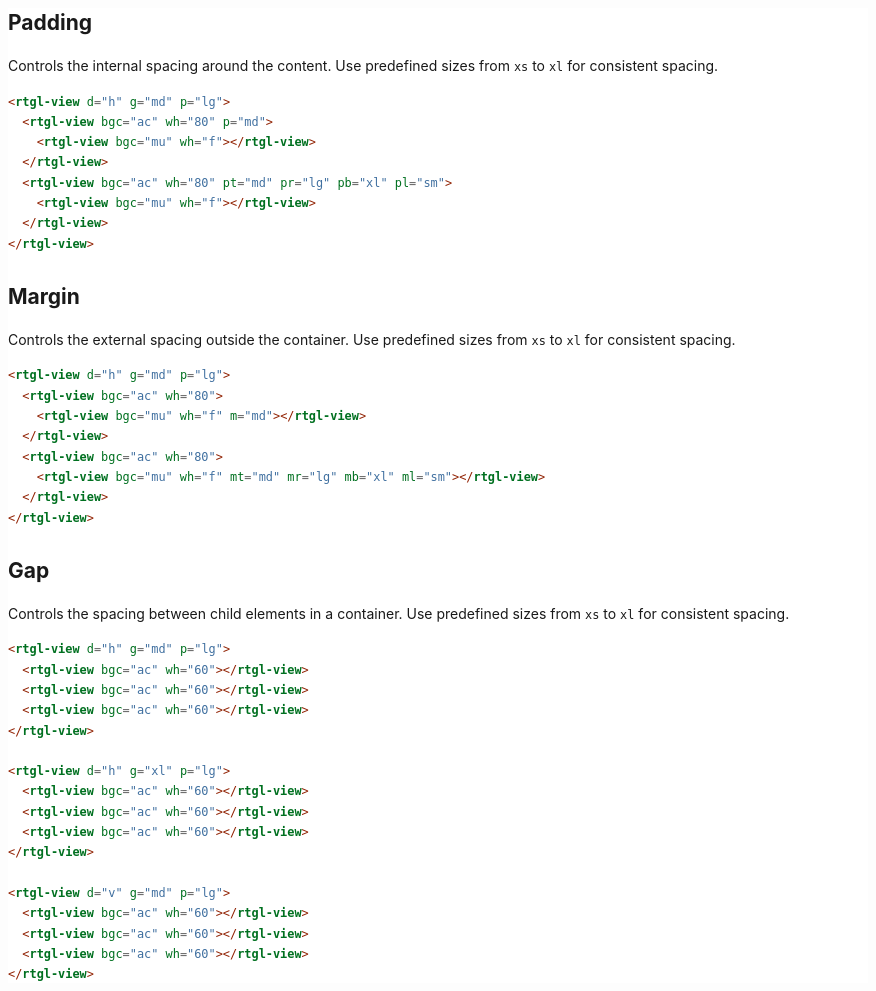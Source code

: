 ## Padding

Controls the internal spacing around the content. Use predefined sizes from `xs` to `xl` for consistent spacing.

```html codePreview
<rtgl-view d="h" g="md" p="lg">
  <rtgl-view bgc="ac" wh="80" p="md">
    <rtgl-view bgc="mu" wh="f"></rtgl-view>
  </rtgl-view>
  <rtgl-view bgc="ac" wh="80" pt="md" pr="lg" pb="xl" pl="sm">
    <rtgl-view bgc="mu" wh="f"></rtgl-view>
  </rtgl-view>
</rtgl-view>
```

## Margin

Controls the external spacing outside the container. Use predefined sizes from `xs` to `xl` for consistent spacing.

```html codePreview
<rtgl-view d="h" g="md" p="lg">
  <rtgl-view bgc="ac" wh="80">
    <rtgl-view bgc="mu" wh="f" m="md"></rtgl-view>
  </rtgl-view>
  <rtgl-view bgc="ac" wh="80">
    <rtgl-view bgc="mu" wh="f" mt="md" mr="lg" mb="xl" ml="sm"></rtgl-view>
  </rtgl-view>
</rtgl-view>
```

## Gap

Controls the spacing between child elements in a container. Use predefined sizes from `xs` to `xl` for consistent spacing.

```html codePreview
<rtgl-view d="h" g="md" p="lg">
  <rtgl-view bgc="ac" wh="60"></rtgl-view>
  <rtgl-view bgc="ac" wh="60"></rtgl-view>
  <rtgl-view bgc="ac" wh="60"></rtgl-view>
</rtgl-view>

<rtgl-view d="h" g="xl" p="lg">
  <rtgl-view bgc="ac" wh="60"></rtgl-view>
  <rtgl-view bgc="ac" wh="60"></rtgl-view>
  <rtgl-view bgc="ac" wh="60"></rtgl-view>
</rtgl-view>

<rtgl-view d="v" g="md" p="lg">
  <rtgl-view bgc="ac" wh="60"></rtgl-view>
  <rtgl-view bgc="ac" wh="60"></rtgl-view>
  <rtgl-view bgc="ac" wh="60"></rtgl-view>
</rtgl-view>
```

